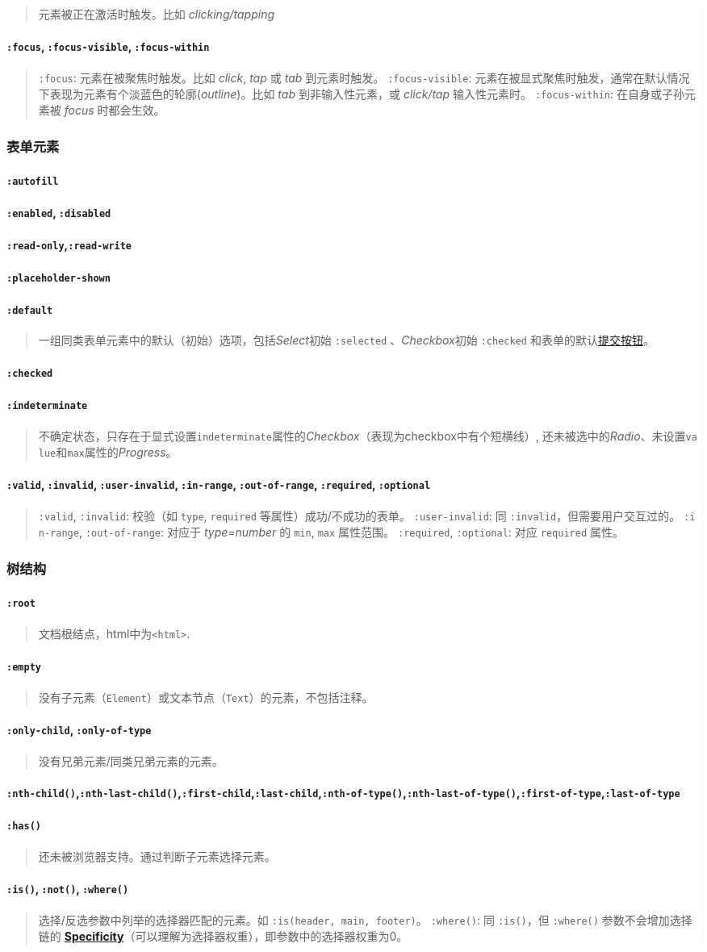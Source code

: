 > 元素被正在激活时触发。比如 *clicking/tapping*

#### `:focus`, `:focus-visible`, `:focus-within`

> `:focus`: 元素在被聚焦时触发。比如 *click*, *tap* 或 *tab* 到元素时触发。
> `:focus-visible`: 元素在被显式聚焦时触发，通常在默认情况下表现为元素有个淡蓝色的轮廓(*outline*)。比如 *tab* 到非输入性元素，或 *click/tap* 输入性元素时。
> `:focus-within`: 在自身或子孙元素被 *focus* 时都会生效。

### 表单元素

#### `:autofill`
#### `:enabled`, `:disabled`
#### `:read-only`,`:read-write`
#### `:placeholder-shown`
#### `:default`
> 一组同类表单元素中的默认（初始）选项，包括*Select*初始 `:selected` 、*Checkbox*初始 `:checked` 和表单的默认[提交按钮](https://html.spec.whatwg.org/multipage/form-control-infrastructure.html#implicit-submission)。
#### `:checked`
#### `:indeterminate`
> 不确定状态，只存在于显式设置`indeterminate`属性的*Checkbox*（表现为checkbox中有个短横线）, 还未被选中的*Radio*、未设置`value`和`max`属性的*Progress*。

#### `:valid`, `:invalid`, `:user-invalid`, `:in-range`, `:out-of-range`, `:required`, `:optional`
> `:valid`, `:invalid`: 校验（如 `type`, `required` 等属性）成功/不成功的表单。
> `:user-invalid`: 同 `:invalid`，但需要用户交互过的。
> `:in-range`, `:out-of-range`: 对应于 *type=number* 的 `min`, `max` 属性范围。
> `:required`, `:optional`: 对应 `required` 属性。

### 树结构

#### `:root`
> 文档根结点，html中为`<html>`.
#### `:empty`
> 没有子元素（`Element`）或文本节点（`Text`）的元素，不包括注释。
#### `:only-child`, `:only-of-type`
> 没有兄弟元素/同类兄弟元素的元素。
#### `:nth-child()`,`:nth-last-child()`,`:first-child`,`:last-child`,`:nth-of-type()`,`:nth-last-of-type()`,`:first-of-type`,`:last-of-type`
#### `:has()`
> 还未被浏览器支持。通过判断子元素选择元素。
#### `:is()`, `:not()`, `:where()`
> 选择/反选参数中列举的选择器匹配的元素。如 `:is(header, main, footer)`。
> `:where()`: 同 `:is()`，但 `:where()` 参数不会增加选择链的 [**Specificity**][Specificity]（可以理解为选择器权重），即参数中的选择器权重为0。


[Specificity]: https://developer.mozilla.org/en-US/docs/Web/CSS/Specificity
[WebVTT]: https://developer.mozilla.org/en-US/docs/Web/API/WebVTT_API
[@import]: https://developer.mozilla.org/en-US/docs/Web/CSS/@import
[MediaQueries]: https://developer.mozilla.org/en-US/docs/Web/CSS/Media_Queries/Using_media_queries
[CSSTypes]: https://developer.mozilla.org/en-US/docs/Web/CSS/CSS_Types
[@property]: https://developer.mozilla.org/zh-CN/docs/Web/CSS/@property
[@property:syntax]: https://developer.mozilla.org/zh-CN/docs/Web/CSS/@property/syntax
[AnimatedProperties]: https://developer.mozilla.org/en-US/docs/Web/CSS/CSS_animated_properties
[CSSLength]: https://developer.mozilla.org/en-US/docs/Web/CSS/length